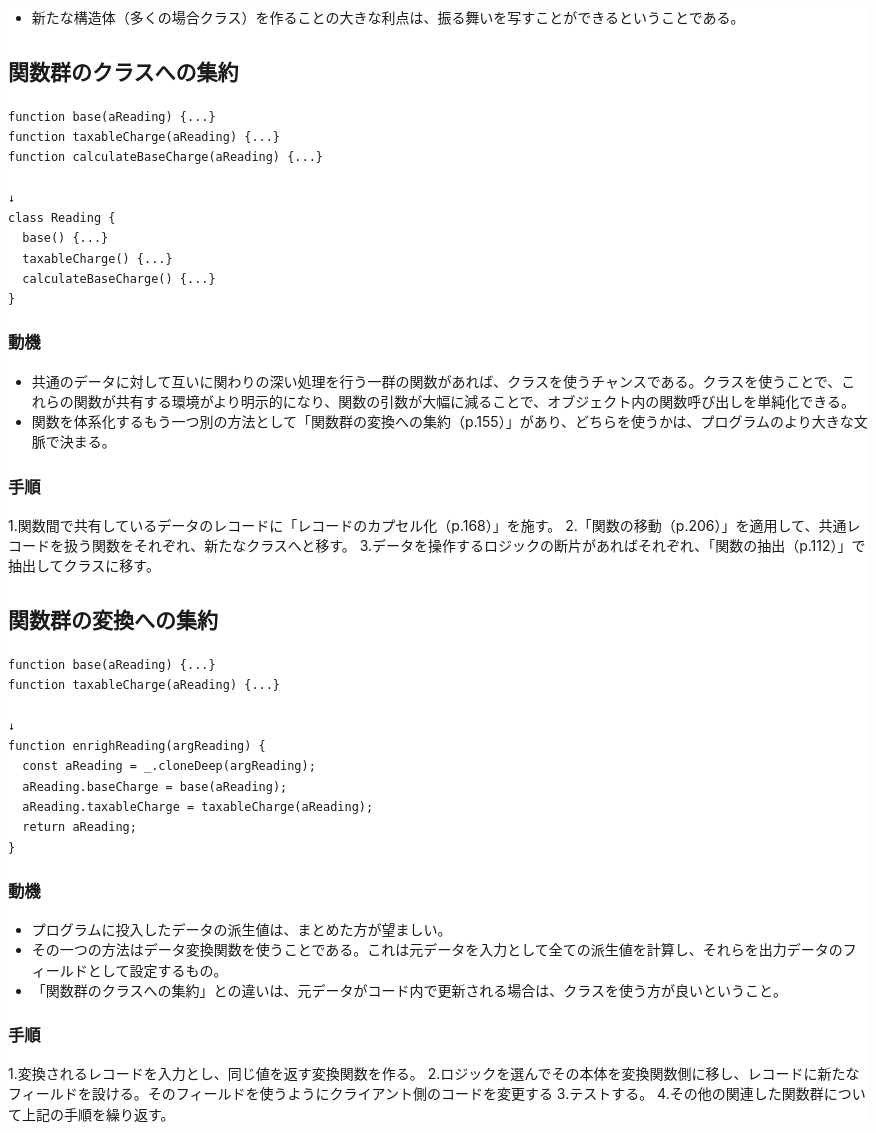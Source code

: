 - 新たな構造体（多くの場合クラス）を作ることの大きな利点は、振る舞いを写すことができるということである。

## 関数群のクラスへの集約
```
function base(aReading) {...}
function taxableCharge(aReading) {...}
function calculateBaseCharge(aReading) {...}

↓
class Reading {
  base() {...}
  taxableCharge() {...}
  calculateBaseCharge() {...}
}
```

### 動機
- 共通のデータに対して互いに関わりの深い処理を行う一群の関数があれば、クラスを使うチャンスである。クラスを使うことで、これらの関数が共有する環境がより明示的になり、関数の引数が大幅に減ることで、オブジェクト内の関数呼び出しを単純化できる。
- 関数を体系化するもう一つ別の方法として「関数群の変換への集約（p.155）」があり、どちらを使うかは、プログラムのより大きな文脈で決まる。

### 手順
1.関数間で共有しているデータのレコードに「レコードのカプセル化（p.168）」を施す。
2.「関数の移動（p.206）」を適用して、共通レコードを扱う関数をそれぞれ、新たなクラスへと移す。
3.データを操作するロジックの断片があればそれぞれ、「関数の抽出（p.112）」で抽出してクラスに移す。

## 関数群の変換への集約
```
function base(aReading) {...}
function taxableCharge(aReading) {...}

↓
function enrighReading(argReading) {
  const aReading = _.cloneDeep(argReading);
  aReading.baseCharge = base(aReading);
  aReading.taxableCharge = taxableCharge(aReading);
  return aReading;
}
```

### 動機
- プログラムに投入したデータの派生値は、まとめた方が望ましい。
- その一つの方法はデータ変換関数を使うことである。これは元データを入力として全ての派生値を計算し、それらを出力データのフィールドとして設定するもの。
- 「関数群のクラスへの集約」との違いは、元データがコード内で更新される場合は、クラスを使う方が良いということ。

### 手順
1.変換されるレコードを入力とし、同じ値を返す変換関数を作る。
2.ロジックを選んでその本体を変換関数側に移し、レコードに新たなフィールドを設ける。そのフィールドを使うようにクライアント側のコードを変更する
3.テストする。
4.その他の関連した関数群について上記の手順を繰り返す。
